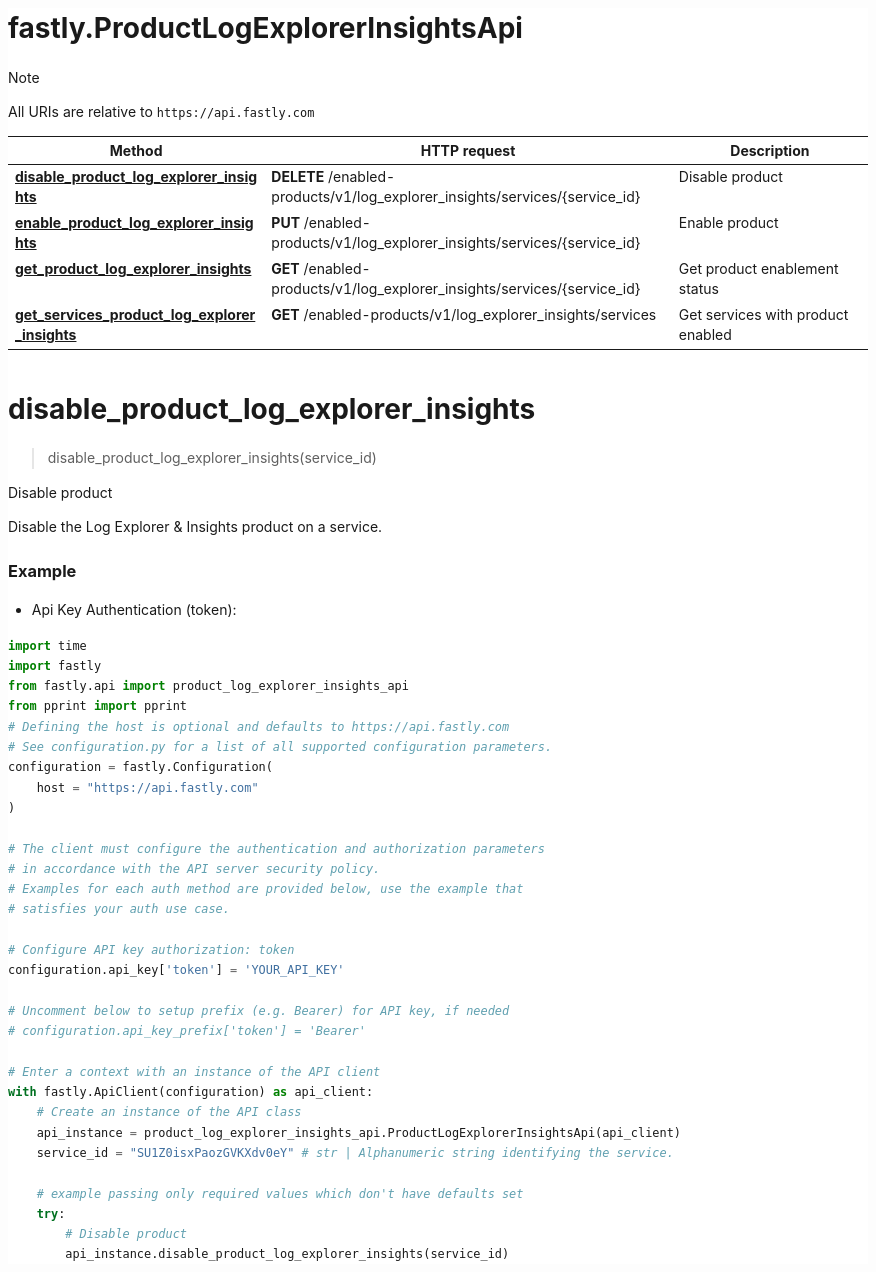 # fastly.ProductLogExplorerInsightsApi

> [!NOTE]
> All URIs are relative to `https://api.fastly.com`

Method | HTTP request | Description
------------- | ------------- | -------------
[**disable_product_log_explorer_insights**](ProductLogExplorerInsightsApi.md#disable_product_log_explorer_insights) | **DELETE** /enabled-products/v1/log_explorer_insights/services/{service_id} | Disable product
[**enable_product_log_explorer_insights**](ProductLogExplorerInsightsApi.md#enable_product_log_explorer_insights) | **PUT** /enabled-products/v1/log_explorer_insights/services/{service_id} | Enable product
[**get_product_log_explorer_insights**](ProductLogExplorerInsightsApi.md#get_product_log_explorer_insights) | **GET** /enabled-products/v1/log_explorer_insights/services/{service_id} | Get product enablement status
[**get_services_product_log_explorer_insights**](ProductLogExplorerInsightsApi.md#get_services_product_log_explorer_insights) | **GET** /enabled-products/v1/log_explorer_insights/services | Get services with product enabled


# **disable_product_log_explorer_insights**
> disable_product_log_explorer_insights(service_id)

Disable product

Disable the Log Explorer & Insights product on a service.

### Example

* Api Key Authentication (token):

```python
import time
import fastly
from fastly.api import product_log_explorer_insights_api
from pprint import pprint
# Defining the host is optional and defaults to https://api.fastly.com
# See configuration.py for a list of all supported configuration parameters.
configuration = fastly.Configuration(
    host = "https://api.fastly.com"
)

# The client must configure the authentication and authorization parameters
# in accordance with the API server security policy.
# Examples for each auth method are provided below, use the example that
# satisfies your auth use case.

# Configure API key authorization: token
configuration.api_key['token'] = 'YOUR_API_KEY'

# Uncomment below to setup prefix (e.g. Bearer) for API key, if needed
# configuration.api_key_prefix['token'] = 'Bearer'

# Enter a context with an instance of the API client
with fastly.ApiClient(configuration) as api_client:
    # Create an instance of the API class
    api_instance = product_log_explorer_insights_api.ProductLogExplorerInsightsApi(api_client)
    service_id = "SU1Z0isxPaozGVKXdv0eY" # str | Alphanumeric string identifying the service.

    # example passing only required values which don't have defaults set
    try:
        # Disable product
        api_instance.disable_product_log_explorer_insights(service_id)
```